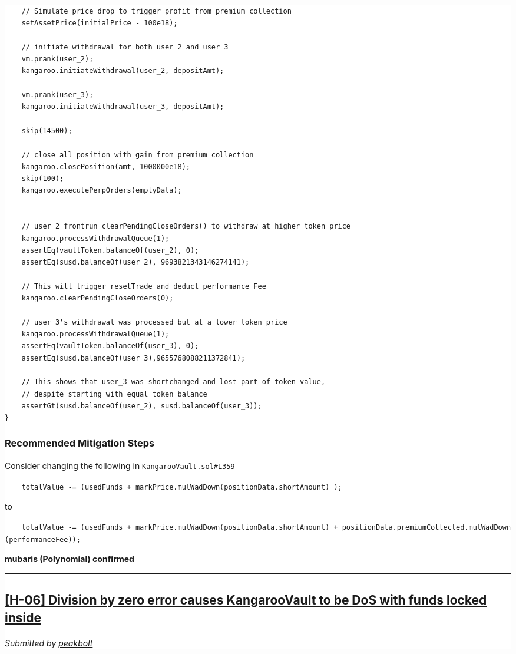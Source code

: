         // Simulate price drop to trigger profit from premium collection
        setAssetPrice(initialPrice - 100e18);

        // initiate withdrawal for both user_2 and user_3
        vm.prank(user_2);
        kangaroo.initiateWithdrawal(user_2, depositAmt);

        vm.prank(user_3);
        kangaroo.initiateWithdrawal(user_3, depositAmt);

        skip(14500);

        // close all position with gain from premium collection
        kangaroo.closePosition(amt, 1000000e18);
        skip(100);
        kangaroo.executePerpOrders(emptyData);


        // user_2 frontrun clearPendingCloseOrders() to withdraw at higher token price
        kangaroo.processWithdrawalQueue(1);
        assertEq(vaultToken.balanceOf(user_2), 0);
        assertEq(susd.balanceOf(user_2), 9693821343146274141);

        // This will trigger resetTrade and deduct performance Fee
        kangaroo.clearPendingCloseOrders(0);

        // user_3's withdrawal was processed but at a lower token price
        kangaroo.processWithdrawalQueue(1);
        assertEq(vaultToken.balanceOf(user_3), 0);
        assertEq(susd.balanceOf(user_3),9655768088211372841);

        // This shows that user_3 was shortchanged and lost part of token value, 
        // despite starting with equal token balance
        assertGt(susd.balanceOf(user_2), susd.balanceOf(user_3));
    }

### Recommended Mitigation Steps

Consider changing the following in `KangarooVault.sol#L359`

        totalValue -= (usedFunds + markPrice.mulWadDown(positionData.shortAmount) );

to

        totalValue -= (usedFunds + markPrice.mulWadDown(positionData.shortAmount) + positionData.premiumCollected.mulWadDown(performanceFee));

**[mubaris (Polynomial) confirmed](https://github.com/code-423n4/2023-03-polynomial-findings/issues/161#issuecomment-1495909266)**



***

## [[H-06] Division by zero error causes KangarooVault to be DoS with funds locked inside](https://github.com/code-423n4/2023-03-polynomial-findings/issues/160)
*Submitted by [peakbolt](https://github.com/code-423n4/2023-03-polynomial-findings/issues/160)*
